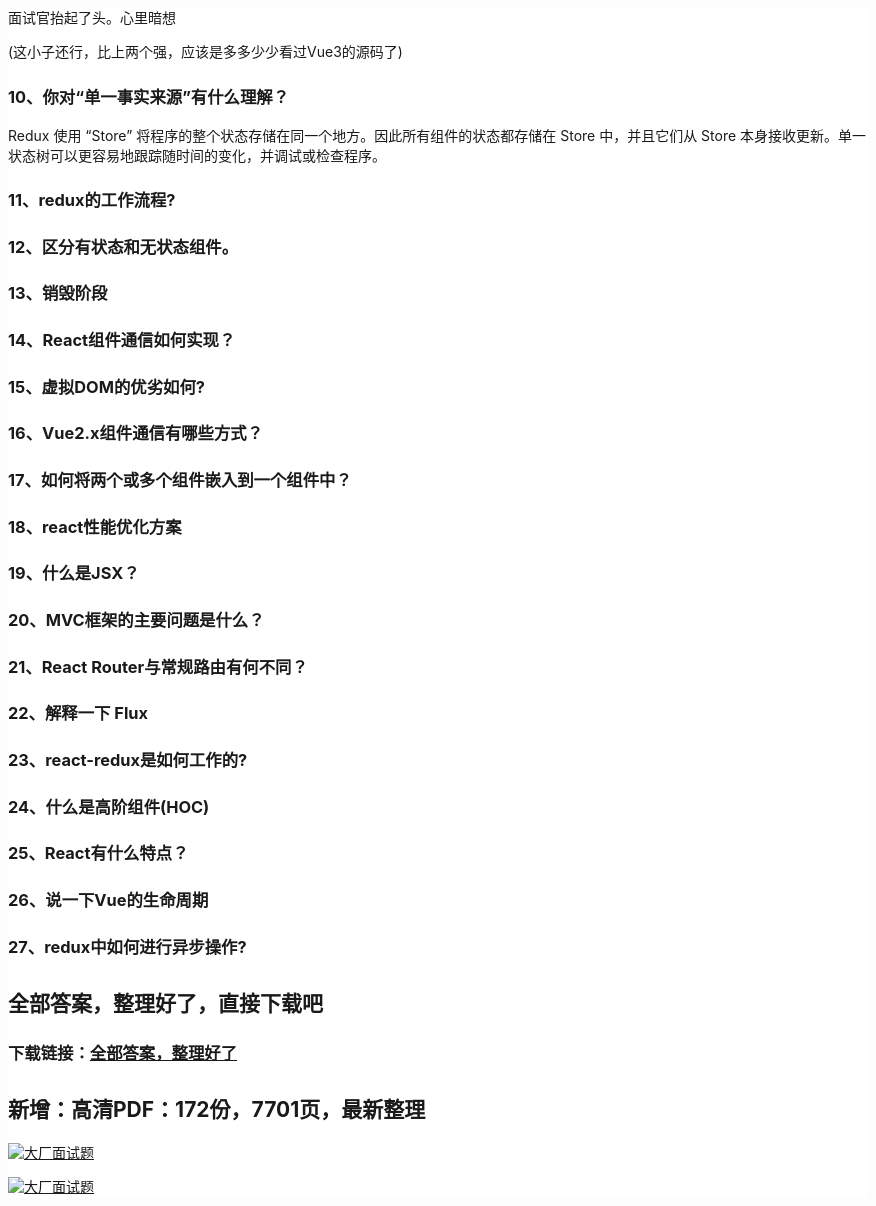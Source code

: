 面试官抬起了头。心里暗想

(这小子还行，比上两个强，应该是多多少少看过Vue3的源码了)


### 10、你对“单一事实来源”有什么理解？

Redux 使用 “Store” 将程序的整个状态存储在同一个地方。因此所有组件的状态都存储在 Store 中，并且它们从 Store 本身接收更新。单一状态树可以更容易地跟踪随时间的变化，并调试或检查程序。


### 11、redux的工作流程?
### 12、区分有状态和无状态组件。
### 13、销毁阶段
### 14、React组件通信如何实现？
### 15、虚拟DOM的优劣如何?
### 16、Vue2.x组件通信有哪些方式？
### 17、如何将两个或多个组件嵌入到一个组件中？
### 18、react性能优化方案
### 19、什么是JSX？
### 20、MVC框架的主要问题是什么？
### 21、React Router与常规路由有何不同？
### 22、解释一下 Flux
### 23、react-redux是如何工作的?
### 24、什么是高阶组件(HOC)
### 25、React有什么特点？
### 26、说一下Vue的生命周期
### 27、redux中如何进行异步操作?




## 全部答案，整理好了，直接下载吧

### 下载链接：[全部答案，整理好了](https://www.souyunku.com/wp-content/uploads/weixin/githup-weixin-2.png)




## 新增：高清PDF：172份，7701页，最新整理

[![大厂面试题](https://www.souyunku.com/wp-content/uploads/weixin/mst.png "架构师专栏")](https://www.souyunku.com/wp-content/uploads/weixin/githup-weixin.png "架构师专栏")

[![大厂面试题](https://www.souyunku.com/wp-content/uploads/weixin/githup-weixin.png "架构师专栏")](https://www.souyunku.com/wp-content/uploads/weixin/githup-weixin.png "架构师专栏")
